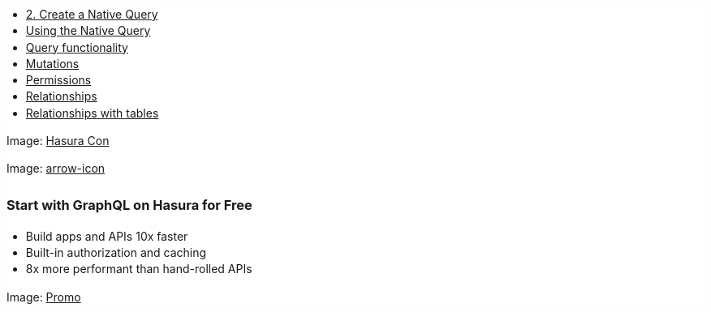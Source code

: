 - [ 2. Create a Native Query ](https://hasura.io/docs/latest/schema/ms-sql-server/native-queries/#2-create-a-native-query)
- [ Using the Native Query ](https://hasura.io/docs/latest/schema/ms-sql-server/native-queries/#using-the-native-query)
- [ Query functionality ](https://hasura.io/docs/latest/schema/ms-sql-server/native-queries/#query-functionality)
- [ Mutations ](https://hasura.io/docs/latest/schema/ms-sql-server/native-queries/#mutations)
- [ Permissions ](https://hasura.io/docs/latest/schema/ms-sql-server/native-queries/#permissions)
- [ Relationships ](https://hasura.io/docs/latest/schema/ms-sql-server/native-queries/#relationships)
- [ Relationships with tables ](https://hasura.io/docs/latest/schema/ms-sql-server/native-queries/#relationships-with-tables)


Image: [ Hasura Con ](https://res.cloudinary.com/dh8fp23nd/image/upload/v1686154570/hasura-con-2023/has-con-light-date_r2a2ud.png)

Image: [ arrow-icon ](https://res.cloudinary.com/dh8fp23nd/image/upload/v1683723549/main-web/chevron-right_ldbi7d.png)

### Start with GraphQL on Hasura for Free

- Build apps and APIs 10x faster
- Built-in authorization and caching
- 8x more performant than hand-rolled APIs


Image: [ Promo ](https://hasura.io/docs/assets/images/hasura-free-ff60e409244e0ea12b5a3045d1a9096b.png)